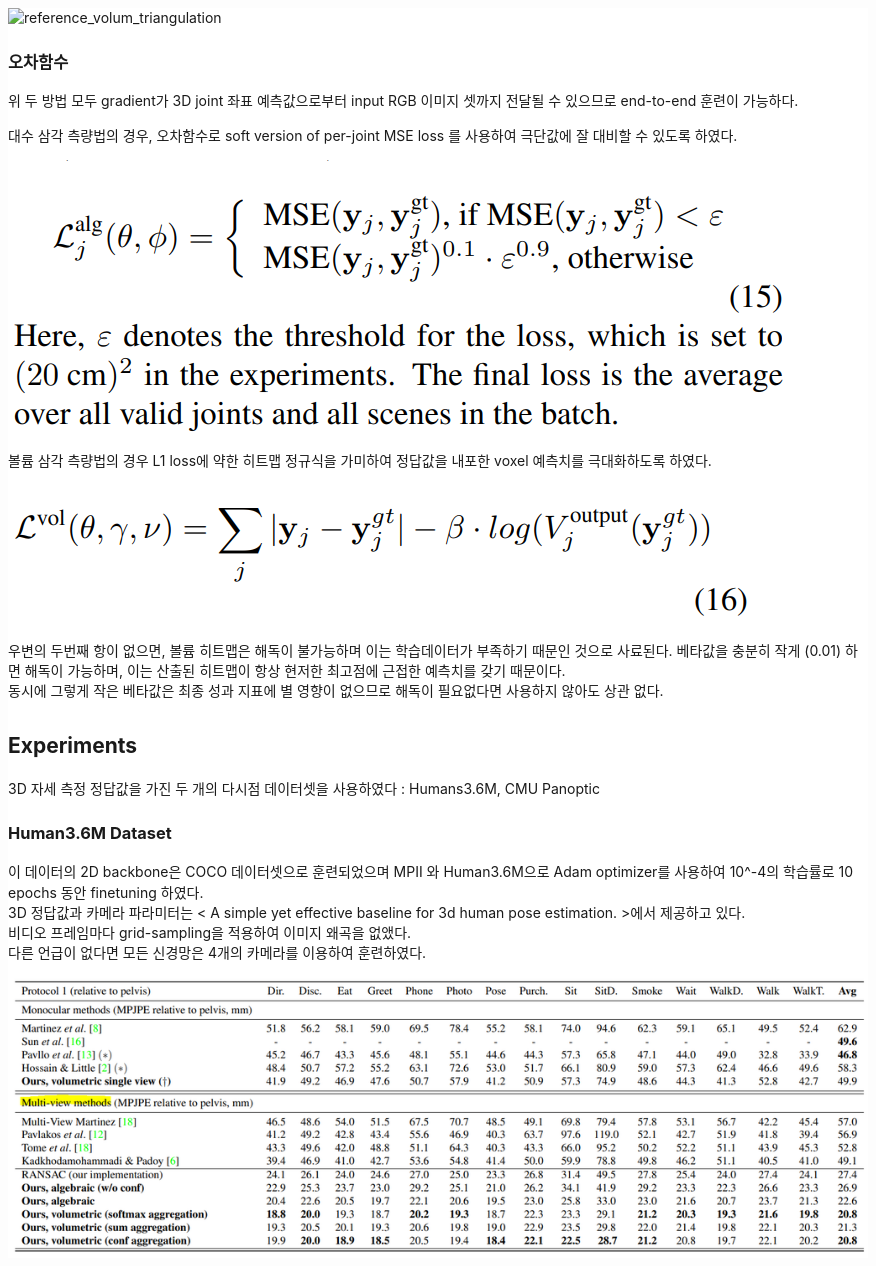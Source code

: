 ![reference_volum_triangulation](https://github.com/karfly/learnable-triangulation-pytorch/raw/master/docs/unprojection.gif)

### 오차함수
위 두 방법 모두 gradient가 3D joint 좌표 예측값으로부터 input RGB 이미지 셋까지 전달될 수 있으므로 end-to-end 훈련이 가능하다.  

대수 삼각 측량법의 경우, 오차함수로 soft version of per-joint MSE loss 를 사용하여 극단값에 잘 대비할 수 있도록 하였다.  

![loss_fn_for_alg](./../img/loss_alg.PNG)

볼륨 삼각 측량법의 경우 L1 loss에 약한 히트맵 정규식을 가미하여 정답값을 내포한 voxel 예측치를 극대화하도록 하였다.

![loss_fn_for_vol](./../img/loss_vol.PNG)

우변의 두번째 항이 없으면, 볼륨 히트맵은 해독이 불가능하며 이는 학습데이터가 부족하기 때문인 것으로 사료된다. 베타값을 충분히 작게 (0.01) 하면 해독이 가능하며, 이는 산출된 히트맵이 항상 현저한 최고점에 근접한 예측치를 갖기 때문이다.  
동시에 그렇게 작은 베타값은 최종 성과 지표에 별 영향이 없으므로 해독이 필요없다면 사용하지 않아도 상관 없다.

## Experiments
3D 자세 측정 정답값을 가진 두 개의 다시점 데이터셋을 사용하였다 : Humans3.6M, CMU Panoptic

### Human3.6M Dataset
이 데이터의 2D backbone은 COCO 데이터셋으로 훈련되었으며 MPII 와 Human3.6M으로 Adam optimizer를 사용하여 10^-4의 학습률로 10 epochs 동안 finetuning 하였다.  
3D 정답값과 카메라 파라미터는 < A simple yet effective baseline for 3d human pose estimation. >에서 제공하고 있다.  
비디오 프레임마다 grid-sampling을 적용하여 이미지 왜곡을 없앴다.  
다른 언급이 없다면 모든 신경망은 4개의 카메라를 이용하여 훈련하였다.  

![human36result](./../img/human36result.PNG)
